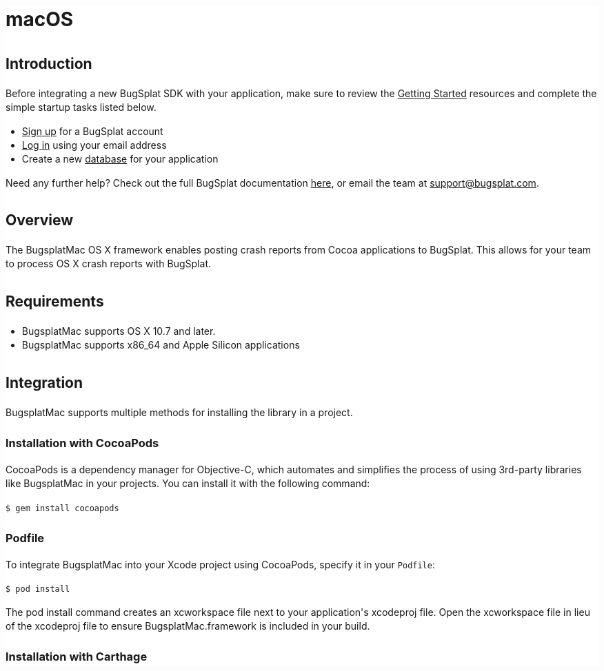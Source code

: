 # macOS

## Introduction

Before integrating a new BugSplat SDK with your application, make sure to review the [Getting Started](https://www.bugsplat.com/resources/bugsplat-101/) resources and complete the simple startup tasks listed below.

* [Sign up](https://app.bugsplat.com/v2/sign-up) for a BugSplat account
* [Log in](https://app.bugsplat.com/auth0/login) using your email address
* Create a new [database](https://app.bugsplat.com/v2/company) for your application

Need any further help? Check out the full BugSplat documentation [here](https://www.bugsplat.com/docs), or email the team at [support@bugsplat.com](mailto:support@bugsplat.com).

## Overview

The BugsplatMac OS X framework enables posting crash reports from Cocoa applications to BugSplat. This allows for your team to process OS X crash reports with BugSplat.

## Requirements

* BugsplatMac supports OS X 10.7 and later.
* BugsplatMac supports x86\_64 and Apple Silicon applications

## Integration

BugsplatMac supports multiple methods for installing the library in a project.

### Installation with CocoaPods

CocoaPods is a dependency manager for Objective-C, which automates and simplifies the process of using 3rd-party libraries like BugsplatMac in your projects. You can install it with the following command:

```text
$ gem install cocoapods
```

### Podfile

To integrate BugsplatMac into your Xcode project using CocoaPods, specify it in your `Podfile`:

```text
$ pod install
```

The pod install command creates an xcworkspace file next to your application's xcodeproj file. Open the xcworkspace file in lieu of the xcodeproj file to ensure BugsplatMac.framework is included in your build.

### **Installation with Carthage**
